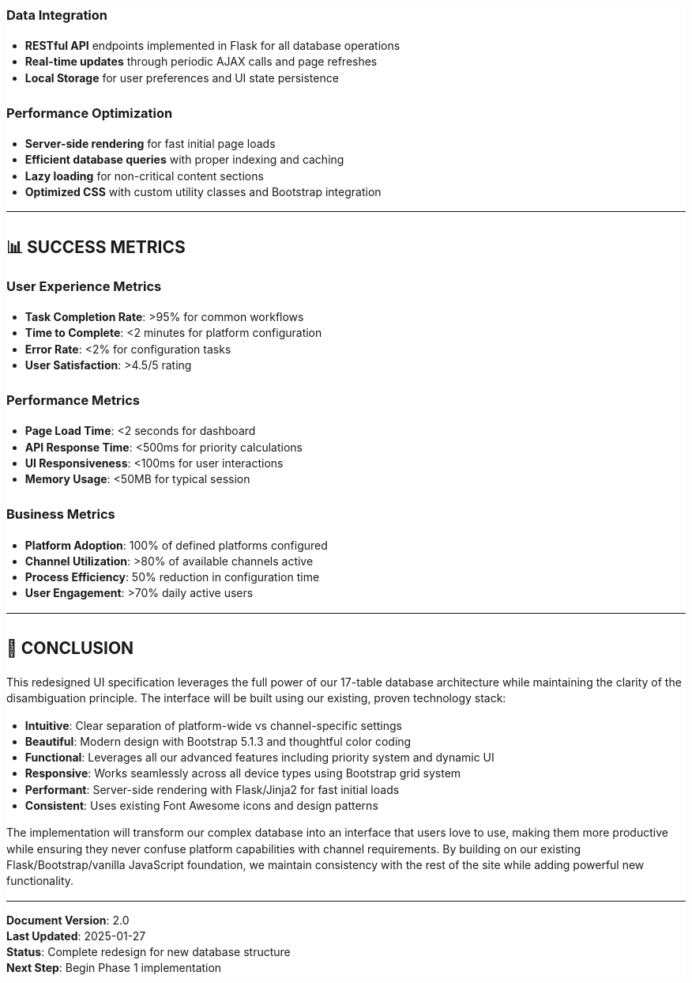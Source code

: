 ### **Data Integration**
- **RESTful API** endpoints implemented in Flask for all database operations
- **Real-time updates** through periodic AJAX calls and page refreshes
- **Local Storage** for user preferences and UI state persistence

### **Performance Optimization**
- **Server-side rendering** for fast initial page loads
- **Efficient database queries** with proper indexing and caching
- **Lazy loading** for non-critical content sections
- **Optimized CSS** with custom utility classes and Bootstrap integration

---

## 📊 **SUCCESS METRICS**

### **User Experience Metrics**
- **Task Completion Rate**: >95% for common workflows
- **Time to Complete**: <2 minutes for platform configuration
- **Error Rate**: <2% for configuration tasks
- **User Satisfaction**: >4.5/5 rating

### **Performance Metrics**
- **Page Load Time**: <2 seconds for dashboard
- **API Response Time**: <500ms for priority calculations
- **UI Responsiveness**: <100ms for user interactions
- **Memory Usage**: <50MB for typical session

### **Business Metrics**
- **Platform Adoption**: 100% of defined platforms configured
- **Channel Utilization**: >80% of available channels active
- **Process Efficiency**: 50% reduction in configuration time
- **User Engagement**: >70% daily active users

---

## 🎯 **CONCLUSION**

This redesigned UI specification leverages the full power of our 17-table database architecture while maintaining the clarity of the disambiguation principle. The interface will be built using our existing, proven technology stack:

- **Intuitive**: Clear separation of platform-wide vs channel-specific settings
- **Beautiful**: Modern design with Bootstrap 5.1.3 and thoughtful color coding
- **Functional**: Leverages all our advanced features including priority system and dynamic UI
- **Responsive**: Works seamlessly across all device types using Bootstrap grid system
- **Performant**: Server-side rendering with Flask/Jinja2 for fast initial loads
- **Consistent**: Uses existing Font Awesome icons and design patterns

The implementation will transform our complex database into an interface that users love to use, making them more productive while ensuring they never confuse platform capabilities with channel requirements. By building on our existing Flask/Bootstrap/vanilla JavaScript foundation, we maintain consistency with the rest of the site while adding powerful new functionality.

---

**Document Version**: 2.0  
**Last Updated**: 2025-01-27  
**Status**: Complete redesign for new database structure  
**Next Step**: Begin Phase 1 implementation

